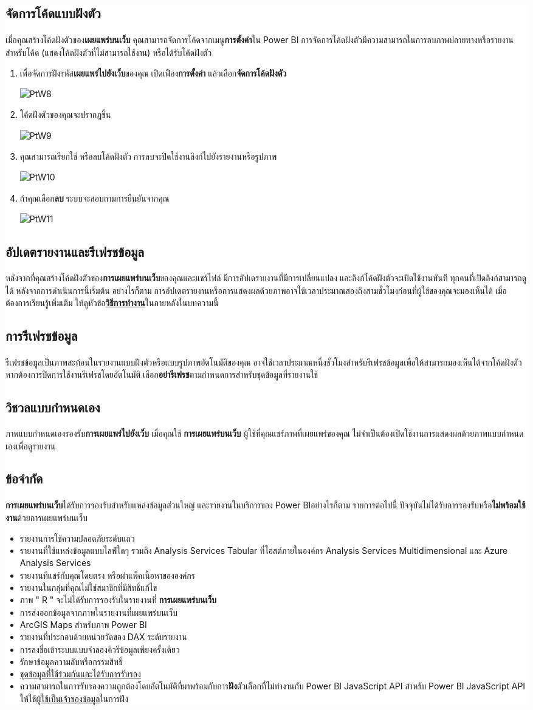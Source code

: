 ## <a name="manage-embed-codes"></a>จัดการโค้ดแบบฝังตัว

เมื่อคุณสร้างโค้ดฝังตัวของ**เผยแพร่บนเว็บ** คุณสามารถจัดการโค้ดจากเมนู**การตั้งค่า**ใน Power BI การจัดการโค้ดฝังตัวมีความสามารถในการลบภาพปลายทางหรือรายงานสำหรับโค้ด (แสดงโค้ดฝังตัวที่ไม่สามารถใช้งาน) หรือได้รับโค้ดฝังตัว

1. เพื่อจัดการฝังรหัส**เผยแพร่ไปยังเว็บ**ของคุณ เปิดเฟือง**การตั้งค่า** แล้วเลือก**จัดการโค้ดฝังตัว**

   ![PtW8](media/service-publish-to-web/publish_to_web8.png)

2. โค้ดฝังตัวของคุณจะปรากฏขึ้น

   ![PtW9](media/service-publish-to-web/publish_to_web9.png)

3. คุณสามารถเรียกใช้ หรือลบโค้ดฝังตัว การลบจะปิดใช้งานลิงก์ไปยังรายงานหรือรูปภาพ

   ![PtW10](media/service-publish-to-web/publish_to_web10.png)

4. ถ้าคุณเลือก**ลบ** ระบบจะสอบถามการยืนยันจากคุณ

   ![PtW11](media/service-publish-to-web/publish_to_web11.png)

## <a name="updates-to-reports-and-data-refresh"></a>อัปเดตรายงานและรีเฟรชข้อมูล

หลังจากที่คุณสร้างโค้ดฝังตัวของ**การเผยแพร่บนเว็บ**ของคุณและแชร์ไฟล์ มีการอัปเดรายงานที่มีการเปลี่ยนแปลง และลิงก์โค้ดฝังตัวจะเปิดใช้งานทันที ทุกคนที่เปิดลิงก์สามารถดูได้ หลังจากการดำเนินการนี้เริ่มต้น อย่างไรก็ตาม การอัปเดตรายงานหรือการแสดงผลด้วยภาพอาจใช้เวลาประมาณสองถึงสามชั่วโมงก่อนที่ผู้ใช้ของคุณจะมองเห็นได้ เมื่อต้องการเรียนรู้เพิ่มเติม ให้ดูหัวข้อ[**วิธีการทำงาน**](#howitworks)ในภายหลังในบทความนี้ 

## <a name="data-refresh"></a>การรีเฟรชข้อมูล

รีเฟรชข้อมูลเป็นภาพสะท้อนในรายงานแบบฝังตัวหรือแบบรูปภาพอัตโนมัติของคุณ อาจใช้เวลาประมาณหนึ่งชั่วโมงสำหรับรีเฟรชข้อมูลเพื่อให้สามารถมองเห็นได้จากโค้ดฝังตัว หากต้องการปิดการใช้งานรีเฟรชโดยอัตโนมัติ เลือก**อย่ารีเฟรช**ตามกำหนดการสำหรับชุดข้อมูลที่รายงานใช้  

## <a name="custom-visuals"></a>วิชวลแบบกำหนดเอง

ภาพแบบกำหนดเองรองรับ**การเผยแพร่ไปยังเว็บ** เมื่อคุณใช้ **การเผยแพร่บนเว็บ** ผู้ใช้ที่คุณแชร์ภาพที่เผยแพร่ของคุณ ไม่จำเป็นต้องเปิดใช้งานการแสดงผลด้วยภาพแบบกำหนดเองเพื่อดูรายงาน

## <a name="limitations"></a>ข้อจำกัด

**การเผยแพร่บนเว็บ**ได้รับการรองรับสำหรับแหล่งข้อมูลส่วนใหญ่ และรายงานในบริการของ Power BIอย่างไรก็ตาม รายการต่อไปนี้ ปัจจุบันไม่ได้รับการรองรับหรือ**ไม่พร้อมใช้งาน**ด้วยการเผยแพร่บนเว็บ

- รายงานการใช้ความปลอดภัยระดับแถว
- รายงานที่ใช้แหล่งข้อมูลแบบไลฟ์ใดๆ รวมถึง Analysis Services Tabular ที่โฮสต์ภายในองค์กร Analysis Services Multidimensional และ Azure Analysis Services
- รายงานทีแชร์กับคุณโดยตรง หรือผ่าแพ็คเนื้อหาขององค์กร
- รายงานในกลุ่มที่คุณไม่ใช่สมาชิกที่มีสิทธิ์แก้ไข
- ภาพ " R " จะไม่ได้รับการรองรับในรายงานที่ **การเผยแพร่บนเว็บ**
- การส่งออกข้อมูลจากภาพในรายงานที่เผยแพร่บนเว็บ
- ArcGIS Maps สำหรับภาพ Power BI
- รายงานที่ประกอบด้วยหน่วยวัดของ DAX ระดับรายงาน
- การลงชื่อเข้าระบบแบบจำลองคิวรีข้อมูลเพียงครั้งเดียว
- รักษาข้อมูลความลับหรือกรรมสิทธิ์
- [ชุดข้อมูลที่ใช้ร่วมกันและได้รับการรับรอง](service-datasets-share.md)
- ความสามารถในการรับรองความถูกต้องโดยอัตโนมัติที่มาพร้อมกับการ**ฝัง**ตัวเลือกที่ไม่ทำงานกับ Power BI JavaScript API สำหรับ Power BI JavaScript API ให้ใช้[ผู้ใช้เป็นเจ้าของข้อมูล](developer/embed-sample-for-your-organization.md)ในการฝัง
